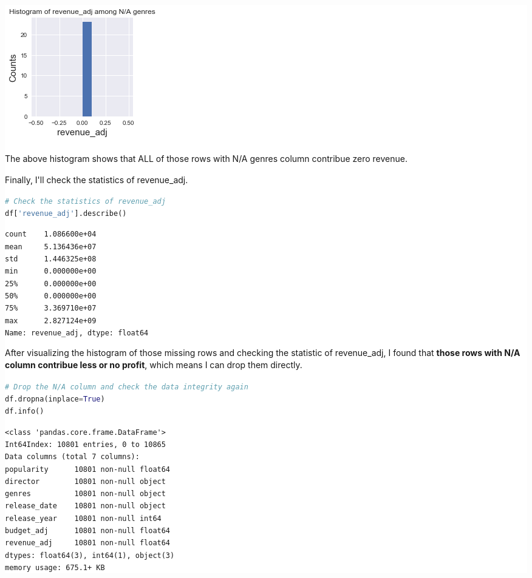 

![png](output_15_1.png)


The above histogram shows that ALL of those rows with N/A genres column contribue zero revenue.

Finally, I'll check the statistics of revenue_adj.


```python
# Check the statistics of revenue_adj
df['revenue_adj'].describe()
```




    count    1.086600e+04
    mean     5.136436e+07
    std      1.446325e+08
    min      0.000000e+00
    25%      0.000000e+00
    50%      0.000000e+00
    75%      3.369710e+07
    max      2.827124e+09
    Name: revenue_adj, dtype: float64



After visualizing the histogram of those missing rows and checking the statistic of revenue_adj, I found that **those  rows with N/A column contribue less or no profit**, which means I can drop them directly. 


```python
# Drop the N/A column and check the data integrity again
df.dropna(inplace=True)
df.info()
```

    <class 'pandas.core.frame.DataFrame'>
    Int64Index: 10801 entries, 0 to 10865
    Data columns (total 7 columns):
    popularity      10801 non-null float64
    director        10801 non-null object
    genres          10801 non-null object
    release_date    10801 non-null object
    release_year    10801 non-null int64
    budget_adj      10801 non-null float64
    revenue_adj     10801 non-null float64
    dtypes: float64(3), int64(1), object(3)
    memory usage: 675.1+ KB
